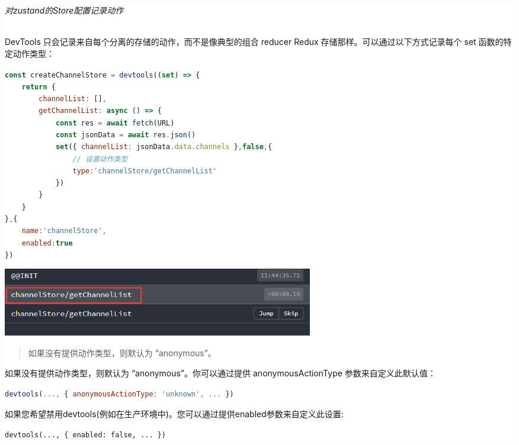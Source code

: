 ###### 对zustand的Store配置记录动作

DevTools 只会记录来自每个分离的存储的动作，而不是像典型的组合 reducer Redux 存储那样。可以通过以下方式记录每个 set 函数的特定动作类型：

```js
const createChannelStore = devtools((set) => {
    return {
        channelList: [],
        getChannelList: async () => {
            const res = await fetch(URL)
            const jsonData = await res.json()
            set({ channelList: jsonData.data.channels },false,{
                // 设置动作类型
                type:'channelStore/getChannelList'
            })
        }
    }
},{
    name:'channelStore',
    enabled:true
})

```

<img src="React-拓展.assets/image-20240211234700141.png" alt="image-20240211234700141" style="zoom:67%;" />

> 如果没有提供动作类型，则默认为 “anonymous”。



如果没有提供动作类型，则默认为 “anonymous”。你可以通过提供 anonymousActionType 参数来自定义此默认值：

```js
devtools(..., { anonymousActionType: 'unknown', ... })
```

如果您希望禁用devtools(例如在生产环境中)。您可以通过提供enabled参数来自定义此设置:

    devtools(..., { enabled: false, ... })
